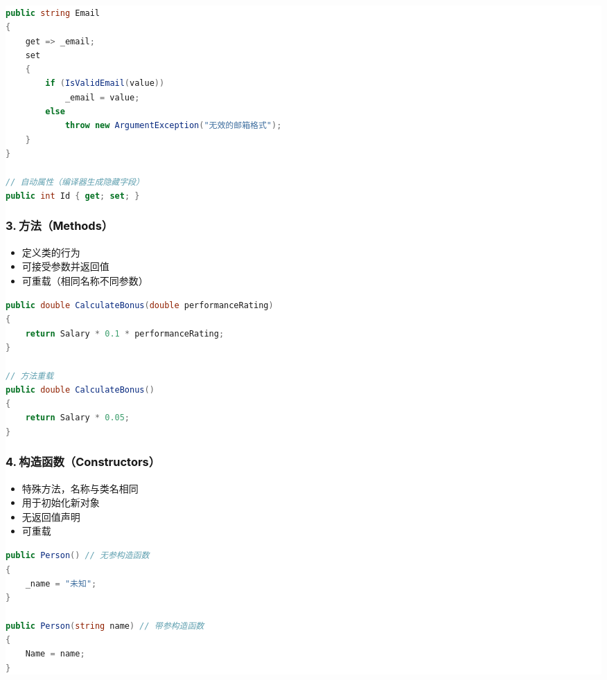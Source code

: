 ```csharp
public string Email
{
    get => _email;
    set
    {
        if (IsValidEmail(value))
            _email = value;
        else
            throw new ArgumentException("无效的邮箱格式");
    }
}

// 自动属性（编译器生成隐藏字段）
public int Id { get; set; } 
```

### 3. 方法（Methods）
- 定义类的行为
- 可接受参数并返回值
- 可重载（相同名称不同参数）

```csharp
public double CalculateBonus(double performanceRating)
{
    return Salary * 0.1 * performanceRating;
}

// 方法重载
public double CalculateBonus()
{
    return Salary * 0.05;
}
```

### 4. 构造函数（Constructors）
- 特殊方法，名称与类名相同
- 用于初始化新对象
- 无返回值声明
- 可重载

```csharp
public Person() // 无参构造函数
{
    _name = "未知";
}

public Person(string name) // 带参构造函数
{
    Name = name;
}
```

